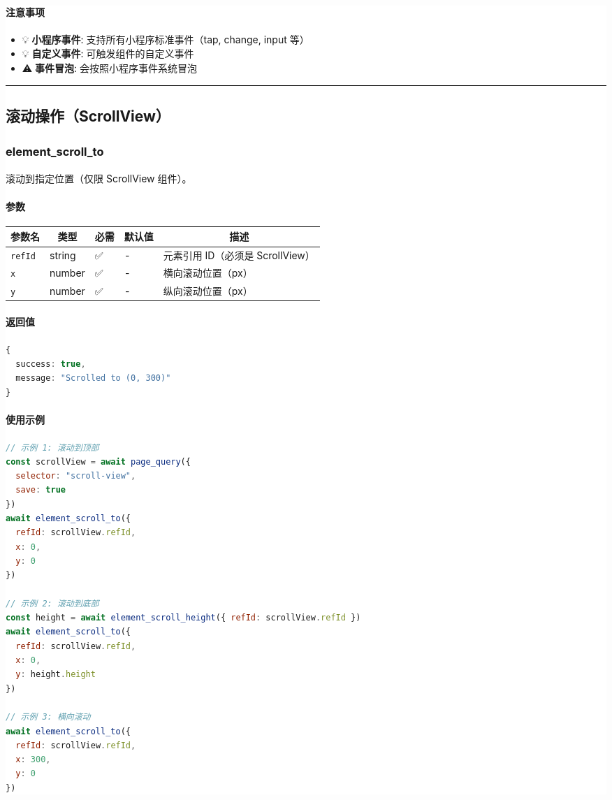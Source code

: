 #### 注意事项

- 💡 **小程序事件**: 支持所有小程序标准事件（tap, change, input 等）
- 💡 **自定义事件**: 可触发组件的自定义事件
- ⚠️ **事件冒泡**: 会按照小程序事件系统冒泡

---

## 滚动操作（ScrollView）

### element_scroll_to

滚动到指定位置（仅限 ScrollView 组件）。

#### 参数

| 参数名 | 类型 | 必需 | 默认值 | 描述 |
|--------|------|------|--------|------|
| `refId` | string | ✅ | - | 元素引用 ID（必须是 ScrollView） |
| `x` | number | ✅ | - | 横向滚动位置（px） |
| `y` | number | ✅ | - | 纵向滚动位置（px） |

#### 返回值

```typescript
{
  success: true,
  message: "Scrolled to (0, 300)"
}
```

#### 使用示例

```javascript
// 示例 1: 滚动到顶部
const scrollView = await page_query({
  selector: "scroll-view",
  save: true
})
await element_scroll_to({
  refId: scrollView.refId,
  x: 0,
  y: 0
})

// 示例 2: 滚动到底部
const height = await element_scroll_height({ refId: scrollView.refId })
await element_scroll_to({
  refId: scrollView.refId,
  x: 0,
  y: height.height
})

// 示例 3: 横向滚动
await element_scroll_to({
  refId: scrollView.refId,
  x: 300,
  y: 0
})
```
